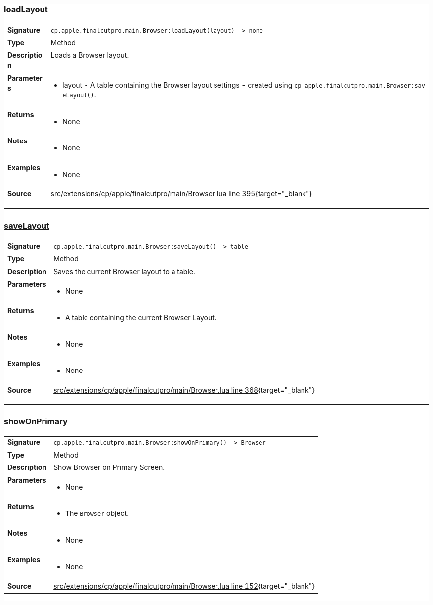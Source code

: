 

### [loadLayout](#loadlayout)

|                                             |                                                                                     |
| --------------------------------------------|-------------------------------------------------------------------------------------|
| **Signature**                               | `cp.apple.finalcutpro.main.Browser:loadLayout(layout) -> none`                                                                    |
| **Type**                                    | Method                                                                     |
| **Description**                             | Loads a Browser layout.                                                                     |
| **Parameters**                              | <ul><li>layout - A table containing the Browser layout settings - created using `cp.apple.finalcutpro.main.Browser:saveLayout()`.</li></ul> |
| **Returns**                                 | <ul><li>None</li></ul>          |
| **Notes**                                   | <ul><li>None</li></ul> |
| **Examples**                                | <ul><li>None</li></ul> |
| **Source**                                  | [src/extensions/cp/apple/finalcutpro/main/Browser.lua line 395](https://github.com/CommandPost/CommandPost/blob/develop/src/extensions/cp/apple/finalcutpro/main/Browser.lua#L395){target="_blank"} |

---


### [saveLayout](#savelayout)

|                                             |                                                                                     |
| --------------------------------------------|-------------------------------------------------------------------------------------|
| **Signature**                               | `cp.apple.finalcutpro.main.Browser:saveLayout() -> table`                                                                    |
| **Type**                                    | Method                                                                     |
| **Description**                             | Saves the current Browser layout to a table.                                                                     |
| **Parameters**                              | <ul><li>None</li></ul> |
| **Returns**                                 | <ul><li>A table containing the current Browser Layout.</li></ul>          |
| **Notes**                                   | <ul><li>None</li></ul> |
| **Examples**                                | <ul><li>None</li></ul> |
| **Source**                                  | [src/extensions/cp/apple/finalcutpro/main/Browser.lua line 368](https://github.com/CommandPost/CommandPost/blob/develop/src/extensions/cp/apple/finalcutpro/main/Browser.lua#L368){target="_blank"} |

---


### [showOnPrimary](#showonprimary)

|                                             |                                                                                     |
| --------------------------------------------|-------------------------------------------------------------------------------------|
| **Signature**                               | `cp.apple.finalcutpro.main.Browser:showOnPrimary() -> Browser`                                                                    |
| **Type**                                    | Method                                                                     |
| **Description**                             | Show Browser on Primary Screen.                                                                     |
| **Parameters**                              | <ul><li>None</li></ul> |
| **Returns**                                 | <ul><li>The `Browser` object.</li></ul>          |
| **Notes**                                   | <ul><li>None</li></ul> |
| **Examples**                                | <ul><li>None</li></ul> |
| **Source**                                  | [src/extensions/cp/apple/finalcutpro/main/Browser.lua line 152](https://github.com/CommandPost/CommandPost/blob/develop/src/extensions/cp/apple/finalcutpro/main/Browser.lua#L152){target="_blank"} |

---